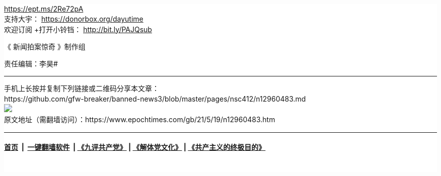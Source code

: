   https://ept.ms/2Re72pA
 </ok>
 <br/>
 支持大宇：
 <ok href="https://donorbox.org/dayutime">
  https://donorbox.org/dayutime
 </ok>
 <br/>
 欢迎订阅 +打开小铃铛：
 <ok href="http://bit.ly/PAJQsub">
  http://bit.ly/PAJQsub
 </ok>
</p>
<p>
 《
 <ok href="https://www.epochtimes.com/gb/tag/%E6%96%B0%E9%97%BB%E6%8B%8D%E6%A1%88%E6%83%8A%E5%A5%87.html">
  新闻拍案惊奇
 </ok>
 》制作组
</p>
<p>
 责任编辑：李昊#
</p>
</div>
<hr/>
手机上长按并复制下列链接或二维码分享本文章：<br/>
https://github.com/gfw-breaker/banned-news3/blob/master/pages/nsc412/n12960483.md <br/>
<a href='https://github.com/gfw-breaker/banned-news3/blob/master/pages/nsc412/n12960483.md'><img src='https://github.com/gfw-breaker/banned-news3/blob/master/pages/nsc412/n12960483.md.png'/></a> <br/>
原文地址（需翻墙访问）：https://www.epochtimes.com/gb/21/5/19/n12960483.htm


------------------------
#### [首页](https://github.com/gfw-breaker/banned-news3/blob/master/README.md) &nbsp;|&nbsp; [一键翻墙软件](https://github.com/gfw-breaker/nogfw/blob/master/README.md) &nbsp;| [《九评共产党》](https://github.com/gfw-breaker/9ping.md/blob/master/README.md#九评之一评共产党是什么) | [《解体党文化》](https://github.com/gfw-breaker/jtdwh.md/blob/master/README.md) | [《共产主义的终极目的》](https://github.com/gfw-breaker/gczydzjmd.md/blob/master/README.md)


<img src='http://gfw-breaker.win/banned-news3/pages/nsc412/n12960483.md' width='0px' height='0px'/>